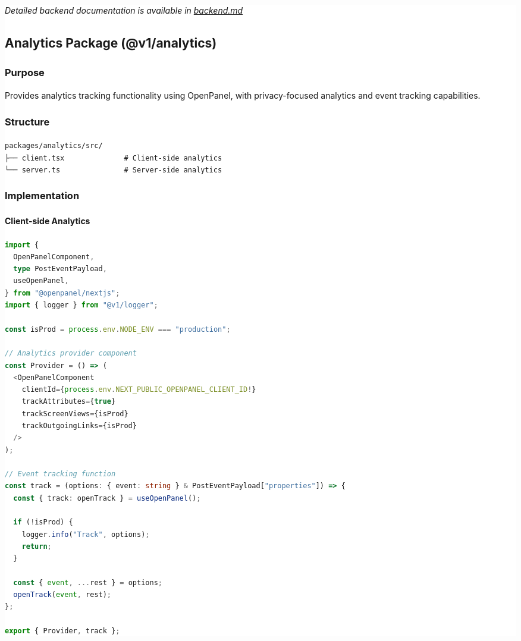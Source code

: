*Detailed backend documentation is available in [backend.md](./backend.md)*

## Analytics Package (@v1/analytics)

### Purpose
Provides analytics tracking functionality using OpenPanel, with privacy-focused analytics and event tracking capabilities.

### Structure

```
packages/analytics/src/
├── client.tsx              # Client-side analytics
└── server.ts               # Server-side analytics
```

### Implementation

#### Client-side Analytics
```typescript
import {
  OpenPanelComponent,
  type PostEventPayload,
  useOpenPanel,
} from "@openpanel/nextjs";
import { logger } from "@v1/logger";

const isProd = process.env.NODE_ENV === "production";

// Analytics provider component
const Provider = () => (
  <OpenPanelComponent
    clientId={process.env.NEXT_PUBLIC_OPENPANEL_CLIENT_ID!}
    trackAttributes={true}
    trackScreenViews={isProd}
    trackOutgoingLinks={isProd}
  />
);

// Event tracking function
const track = (options: { event: string } & PostEventPayload["properties"]) => {
  const { track: openTrack } = useOpenPanel();

  if (!isProd) {
    logger.info("Track", options);
    return;
  }

  const { event, ...rest } = options;
  openTrack(event, rest);
};

export { Provider, track };
```
